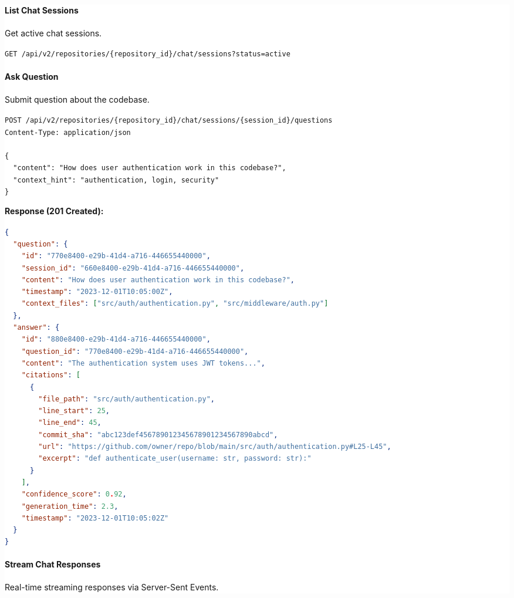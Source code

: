 #### List Chat Sessions
Get active chat sessions.

```http
GET /api/v2/repositories/{repository_id}/chat/sessions?status=active
```

#### Ask Question
Submit question about the codebase.

```http
POST /api/v2/repositories/{repository_id}/chat/sessions/{session_id}/questions
Content-Type: application/json

{
  "content": "How does user authentication work in this codebase?",
  "context_hint": "authentication, login, security"
}
```

**Response (201 Created):**
```json
{
  "question": {
    "id": "770e8400-e29b-41d4-a716-446655440000",
    "session_id": "660e8400-e29b-41d4-a716-446655440000",
    "content": "How does user authentication work in this codebase?",
    "timestamp": "2023-12-01T10:05:00Z",
    "context_files": ["src/auth/authentication.py", "src/middleware/auth.py"]
  },
  "answer": {
    "id": "880e8400-e29b-41d4-a716-446655440000",
    "question_id": "770e8400-e29b-41d4-a716-446655440000",
    "content": "The authentication system uses JWT tokens...",
    "citations": [
      {
        "file_path": "src/auth/authentication.py",
        "line_start": 25,
        "line_end": 45,
        "commit_sha": "abc123def456789012345678901234567890abcd",
        "url": "https://github.com/owner/repo/blob/main/src/auth/authentication.py#L25-L45",
        "excerpt": "def authenticate_user(username: str, password: str):"
      }
    ],
    "confidence_score": 0.92,
    "generation_time": 2.3,
    "timestamp": "2023-12-01T10:05:02Z"
  }
}
```

#### Stream Chat Responses
Real-time streaming responses via Server-Sent Events.
